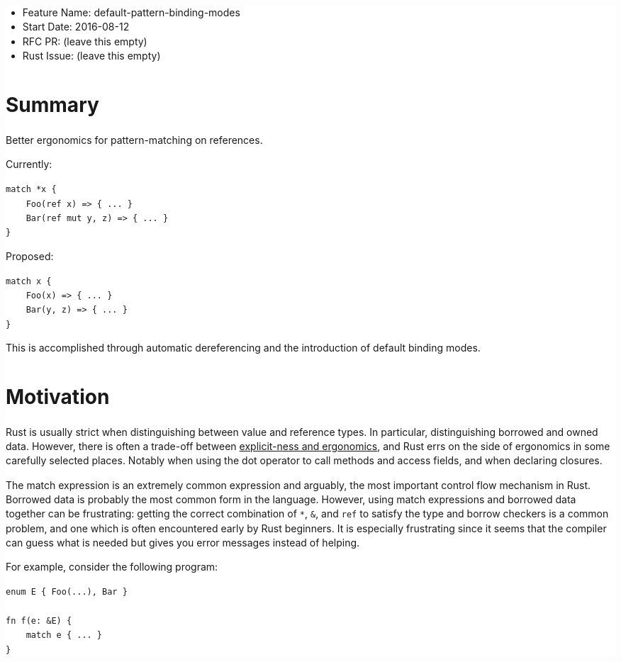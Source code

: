 - Feature Name: default-pattern-binding-modes
- Start Date: 2016-08-12
- RFC PR: (leave this empty)
- Rust Issue: (leave this empty)

# Summary
[summary]: #summary

Better ergonomics for pattern-matching on references.

Currently:

```
match *x {
    Foo(ref x) => { ... }
    Bar(ref mut y, z) => { ... }
}
```

Proposed:

```
match x {
    Foo(x) => { ... }
    Bar(y, z) => { ... }
}
```

This is accomplished through automatic dereferencing and the introduction of
default binding modes.

# Motivation
[motivation]: #motivation

Rust is usually strict when distinguishing between value and reference types. In
particular, distinguishing borrowed and owned data. However, there is often a
trade-off between [explicit-ness and ergonomics](https://blog.rust-lang.org/2017/03/02/lang-ergonomics.html),
and Rust errs on the side of ergonomics in some carefully selected places.
Notably when using the dot operator to call methods and access fields, and when
declaring closures.

The match expression is an extremely common expression and arguably, the most
important control flow mechanism in Rust. Borrowed data is probably the most
common form in the language. However, using match expressions and borrowed data
together can be frustrating: getting the correct combination of `*`, `&`, and
`ref` to satisfy the type and borrow checkers is a common problem, and one which
is often encountered early by Rust beginners. It is especially frustrating since
it seems that the compiler can guess what is needed but gives you error messages
instead of helping.

For example, consider the following program:

```
enum E { Foo(...), Bar }

fn f(e: &E) {
    match e { ... }
}

```


[design]: #detailed-design
[drawbacks]: #drawbacks
[alternatives]: #alternatives